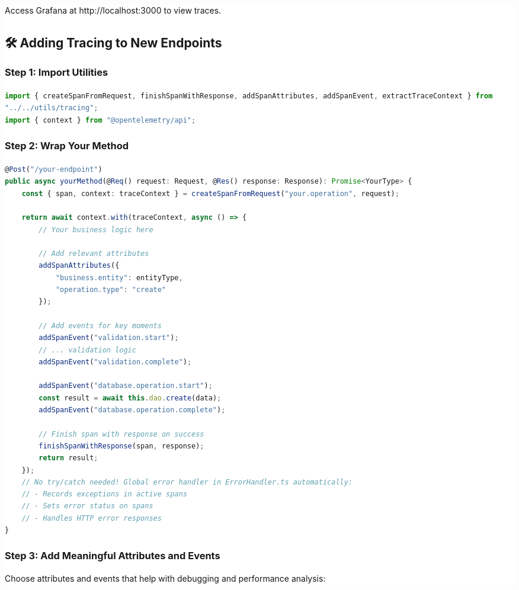 Access Grafana at http://localhost:3000 to view traces.

## 🛠️ Adding Tracing to New Endpoints

### Step 1: Import Utilities

```typescript
import { createSpanFromRequest, finishSpanWithResponse, addSpanAttributes, addSpanEvent, extractTraceContext } from "../../utils/tracing";
import { context } from "@opentelemetry/api";
```

### Step 2: Wrap Your Method

```typescript
@Post("/your-endpoint")
public async yourMethod(@Req() request: Request, @Res() response: Response): Promise<YourType> {
    const { span, context: traceContext } = createSpanFromRequest("your.operation", request);

    return await context.with(traceContext, async () => {
        // Your business logic here

        // Add relevant attributes
        addSpanAttributes({
            "business.entity": entityType,
            "operation.type": "create"
        });

        // Add events for key moments
        addSpanEvent("validation.start");
        // ... validation logic
        addSpanEvent("validation.complete");

        addSpanEvent("database.operation.start");
        const result = await this.dao.create(data);
        addSpanEvent("database.operation.complete");

        // Finish span with response on success
        finishSpanWithResponse(span, response);
        return result;
    });
    // No try/catch needed! Global error handler in ErrorHandler.ts automatically:
    // - Records exceptions in active spans
    // - Sets error status on spans
    // - Handles HTTP error responses
}
```

### Step 3: Add Meaningful Attributes and Events

Choose attributes and events that help with debugging and performance analysis:
